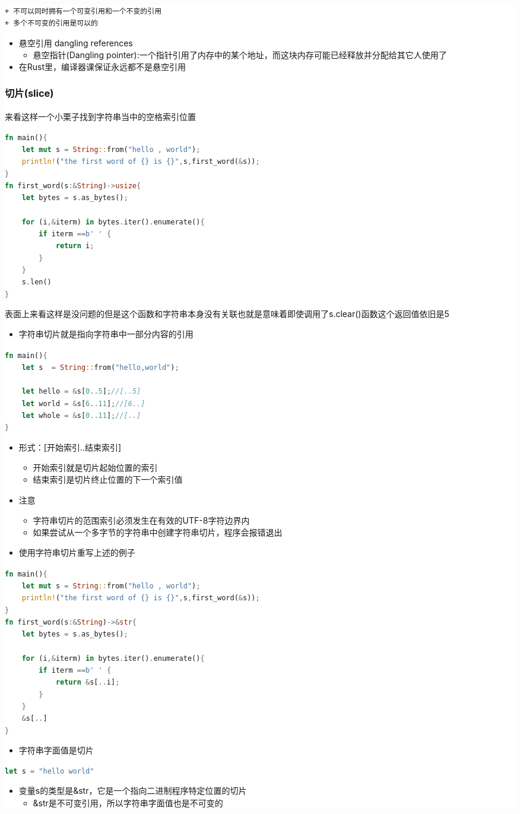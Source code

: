     + 不可以同时拥有一个可变引用和一个不变的引用
    + 多个不可变的引用是可以的

+ 悬空引用 dangling references
    + 悬空指针(Dangling pointer):一个指针引用了内存中的某个地址，而这块内存可能已经释放并分配给其它人使用了
+ 在Rust里，编译器课保证永远都不是悬空引用
###  切片(slice)
来看这样一个小栗子找到字符串当中的空格索引位置
```rust
fn main(){
    let mut s = String::from("hello , world");
    println!("the first word of {} is {}",s,first_word(&s));
}
fn first_word(s:&String)->usize{
    let bytes = s.as_bytes();

    for (i,&iterm) in bytes.iter().enumerate(){
        if iterm ==b' ' {
            return i;
        }   
    }
    s.len()
}
```
表面上来看这样是没问题的但是这个函数和字符串本身没有关联也就是意味着即使调用了s.clear()函数这个返回值依旧是5
+ 字符串切片就是指向字符串中一部分内容的引用
```rust
fn main(){
    let s  = String::from("hello,world"); 

    let hello = &s[0..5];//[..5]
    let world = &s[6..11];//[6..]
    let whole = &s[0..11];//[..]
}
```
+ 形式：[开始索引..结束索引]
    + 开始索引就是切片起始位置的索引
    + 结束索引是切片终止位置的下一个索引值

+ 注意
    + 字符串切片的范围索引必须发生在有效的UTF-8字符边界内
    + 如果尝试从一个多字节的字符串中创建字符串切片，程序会报错退出
+ 使用字符串切片重写上述的例子
```rust
fn main(){
    let mut s = String::from("hello , world");
    println!("the first word of {} is {}",s,first_word(&s));
}
fn first_word(s:&String)->&str{
    let bytes = s.as_bytes();

    for (i,&iterm) in bytes.iter().enumerate(){
        if iterm ==b' ' {
            return &s[..i];
        }   
    }
    &s[..]
}
```
+ 字符串字面值是切片
```rust
let s = "hello world"
```
+ 变量s的类型是&str，它是一个指向二进制程序特定位置的切片
    + &str是不可变引用，所以字符串字面值也是不可变的
